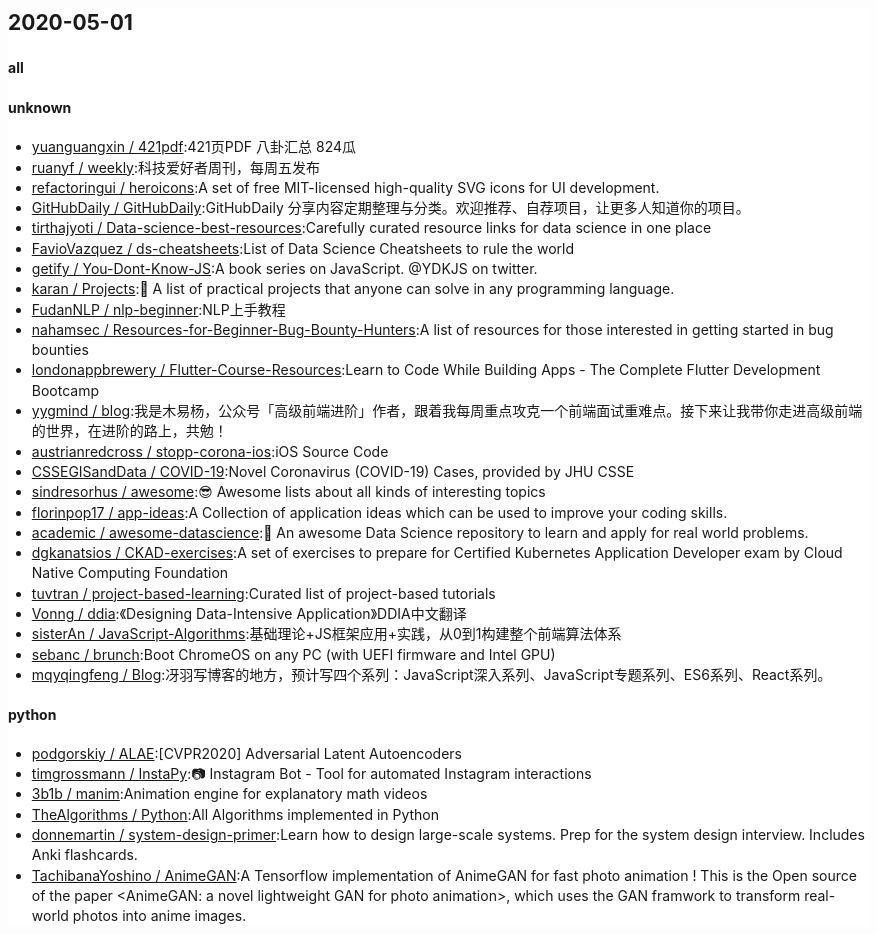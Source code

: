 ## 2020-05-01

#### all

#### unknown
* [yuanguangxin / 421pdf](https://github.com/yuanguangxin/421pdf):421页PDF 八卦汇总 824瓜
* [ruanyf / weekly](https://github.com/ruanyf/weekly):科技爱好者周刊，每周五发布
* [refactoringui / heroicons](https://github.com/refactoringui/heroicons):A set of free MIT-licensed high-quality SVG icons for UI development.
* [GitHubDaily / GitHubDaily](https://github.com/GitHubDaily/GitHubDaily):GitHubDaily 分享内容定期整理与分类。欢迎推荐、自荐项目，让更多人知道你的项目。
* [tirthajyoti / Data-science-best-resources](https://github.com/tirthajyoti/Data-science-best-resources):Carefully curated resource links for data science in one place
* [FavioVazquez / ds-cheatsheets](https://github.com/FavioVazquez/ds-cheatsheets):List of Data Science Cheatsheets to rule the world
* [getify / You-Dont-Know-JS](https://github.com/getify/You-Dont-Know-JS):A book series on JavaScript. @YDKJS on twitter.
* [karan / Projects](https://github.com/karan/Projects):📃 A list of practical projects that anyone can solve in any programming language.
* [FudanNLP / nlp-beginner](https://github.com/FudanNLP/nlp-beginner):NLP上手教程
* [nahamsec / Resources-for-Beginner-Bug-Bounty-Hunters](https://github.com/nahamsec/Resources-for-Beginner-Bug-Bounty-Hunters):A list of resources for those interested in getting started in bug bounties
* [londonappbrewery / Flutter-Course-Resources](https://github.com/londonappbrewery/Flutter-Course-Resources):Learn to Code While Building Apps - The Complete Flutter Development Bootcamp
* [yygmind / blog](https://github.com/yygmind/blog):我是木易杨，公众号「高级前端进阶」作者，跟着我每周重点攻克一个前端面试重难点。接下来让我带你走进高级前端的世界，在进阶的路上，共勉！
* [austrianredcross / stopp-corona-ios](https://github.com/austrianredcross/stopp-corona-ios):iOS Source Code
* [CSSEGISandData / COVID-19](https://github.com/CSSEGISandData/COVID-19):Novel Coronavirus (COVID-19) Cases, provided by JHU CSSE
* [sindresorhus / awesome](https://github.com/sindresorhus/awesome):😎 Awesome lists about all kinds of interesting topics
* [florinpop17 / app-ideas](https://github.com/florinpop17/app-ideas):A Collection of application ideas which can be used to improve your coding skills.
* [academic / awesome-datascience](https://github.com/academic/awesome-datascience):📝 An awesome Data Science repository to learn and apply for real world problems.
* [dgkanatsios / CKAD-exercises](https://github.com/dgkanatsios/CKAD-exercises):A set of exercises to prepare for Certified Kubernetes Application Developer exam by Cloud Native Computing Foundation
* [tuvtran / project-based-learning](https://github.com/tuvtran/project-based-learning):Curated list of project-based tutorials
* [Vonng / ddia](https://github.com/Vonng/ddia):《Designing Data-Intensive Application》DDIA中文翻译
* [sisterAn / JavaScript-Algorithms](https://github.com/sisterAn/JavaScript-Algorithms):基础理论+JS框架应用+实践，从0到1构建整个前端算法体系
* [sebanc / brunch](https://github.com/sebanc/brunch):Boot ChromeOS on any PC (with UEFI firmware and Intel GPU)
* [mqyqingfeng / Blog](https://github.com/mqyqingfeng/Blog):冴羽写博客的地方，预计写四个系列：JavaScript深入系列、JavaScript专题系列、ES6系列、React系列。

#### python
* [podgorskiy / ALAE](https://github.com/podgorskiy/ALAE):[CVPR2020] Adversarial Latent Autoencoders
* [timgrossmann / InstaPy](https://github.com/timgrossmann/InstaPy):📷 Instagram Bot - Tool for automated Instagram interactions
* [3b1b / manim](https://github.com/3b1b/manim):Animation engine for explanatory math videos
* [TheAlgorithms / Python](https://github.com/TheAlgorithms/Python):All Algorithms implemented in Python
* [donnemartin / system-design-primer](https://github.com/donnemartin/system-design-primer):Learn how to design large-scale systems. Prep for the system design interview. Includes Anki flashcards.
* [TachibanaYoshino / AnimeGAN](https://github.com/TachibanaYoshino/AnimeGAN):A Tensorflow implementation of AnimeGAN for fast photo animation ! This is the Open source of the paper <AnimeGAN: a novel lightweight GAN for photo animation>, which uses the GAN framwork to transform real-world photos into anime images.